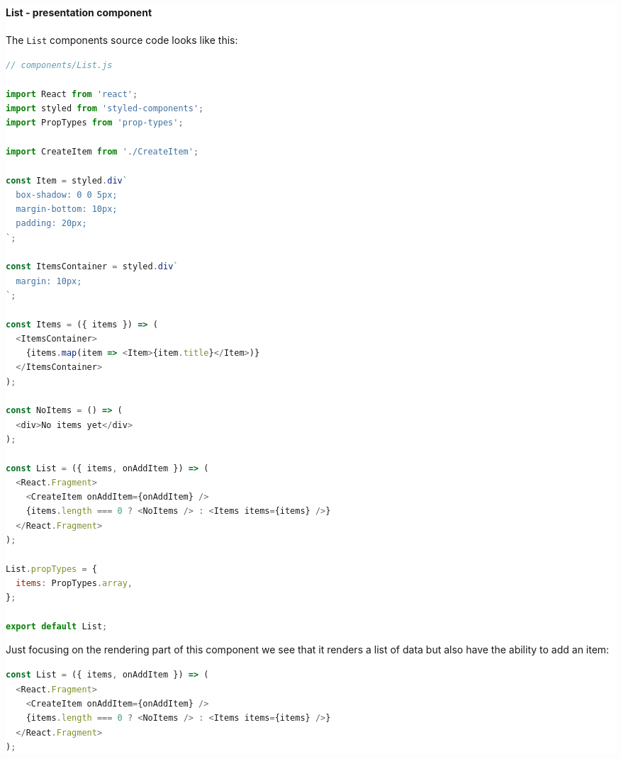 #### List - presentation component

The `List` components source code looks like this:

```js
// components/List.js

import React from 'react';
import styled from 'styled-components';
import PropTypes from 'prop-types';

import CreateItem from './CreateItem';

const Item = styled.div`
  box-shadow: 0 0 5px;
  margin-bottom: 10px;
  padding: 20px;
`;

const ItemsContainer = styled.div`
  margin: 10px;
`;

const Items = ({ items }) => (
  <ItemsContainer>
    {items.map(item => <Item>{item.title}</Item>)}
  </ItemsContainer>
);

const NoItems = () => (
  <div>No items yet</div>
);

const List = ({ items, onAddItem }) => (
  <React.Fragment>
    <CreateItem onAddItem={onAddItem} />
    {items.length === 0 ? <NoItems /> : <Items items={items} />}
  </React.Fragment>
);

List.propTypes = {
  items: PropTypes.array,
};

export default List;
```

Just focusing on the rendering part of this component we see that it renders a list of data but also have the ability to add an item:

```js
const List = ({ items, onAddItem }) => (
  <React.Fragment>
    <CreateItem onAddItem={onAddItem} />
    {items.length === 0 ? <NoItems /> : <Items items={items} />}
  </React.Fragment>
);
```
